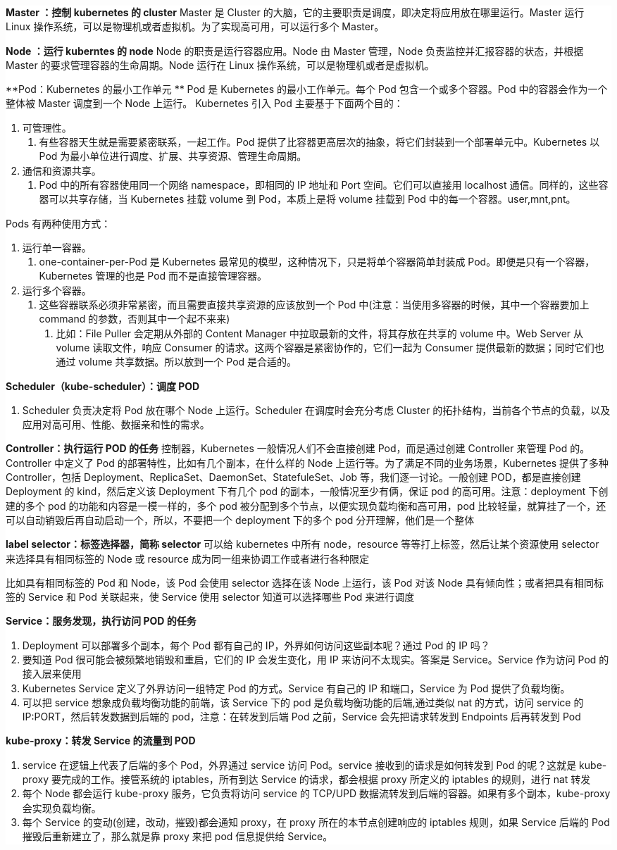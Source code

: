 **Master ：控制 kubernetes 的 cluster**
Master 是 Cluster 的大脑，它的主要职责是调度，即决定将应用放在哪里运行。Master 运行 Linux 操作系统，可以是物理机或者虚拟机。为了实现高可用，可以运行多个 Master。

**Node ：运行 kuberntes 的 node**
Node 的职责是运行容器应用。Node 由 Master 管理，Node 负责监控并汇报容器的状态，并根据 Master 的要求管理容器的生命周期。Node 运行在 Linux 操作系统，可以是物理机或者是虚拟机。

**Pod：Kubernetes 的最小工作单元 **
Pod 是 Kubernetes 的最小工作单元。每个 Pod 包含一个或多个容器。Pod 中的容器会作为一个整体被 Master 调度到一个 Node 上运行。
Kubernetes 引入 Pod 主要基于下面两个目的：

1. 可管理性。
   1. 有些容器天生就是需要紧密联系，一起工作。Pod 提供了比容器更高层次的抽象，将它们封装到一个部署单元中。Kubernetes 以 Pod 为最小单位进行调度、扩展、共享资源、管理生命周期。
2. 通信和资源共享。
   1. Pod 中的所有容器使用同一个网络 namespace，即相同的 IP 地址和 Port 空间。它们可以直接用 localhost 通信。同样的，这些容器可以共享存储，当 Kubernetes 挂载 volume 到 Pod，本质上是将 volume 挂载到 Pod 中的每一个容器。user,mnt,pnt。

Pods 有两种使用方式：

1. 运行单一容器。
   1. one-container-per-Pod 是 Kubernetes 最常见的模型，这种情况下，只是将单个容器简单封装成 Pod。即便是只有一个容器，Kubernetes 管理的也是 Pod 而不是直接管理容器。
2. 运行多个容器。
   1. 这些容器联系必须非常紧密，而且需要直接共享资源的应该放到一个 Pod 中(注意：当使用多容器的时候，其中一个容器要加上 command 的参数，否则其中一个起不来来)
      1. 比如：File Puller 会定期从外部的 Content Manager 中拉取最新的文件，将其存放在共享的 volume 中。Web Server 从 volume 读取文件，响应 Consumer 的请求。这两个容器是紧密协作的，它们一起为 Consumer 提供最新的数据；同时它们也通过 volume 共享数据。所以放到一个 Pod 是合适的。

**Scheduler（kube-scheduler）：调度 POD**

1. Scheduler 负责决定将 Pod 放在哪个 Node 上运行。Scheduler 在调度时会充分考虑 Cluster 的拓扑结构，当前各个节点的负载，以及应用对高可用、性能、数据亲和性的需求。

**Controller：执行运行 POD 的任务**
控制器，Kubernetes 一般情况人们不会直接创建 Pod，而是通过创建 Controller 来管理 Pod 的。Controller 中定义了 Pod 的部署特性，比如有几个副本，在什么样的 Node 上运行等。为了满足不同的业务场景，Kubernetes 提供了多种 Controller，包括 Deployment、ReplicaSet、DaemonSet、StatefuleSet、Job 等，我们逐一讨论。一般创建 POD，都是直接创建 Deployment 的 kind，然后定义该 Deployment 下有几个 pod 的副本，一般情况至少有俩，保证 pod 的高可用。注意：deployment 下创建的多个 pod 的功能和内容是一模一样的，多个 pod 被分配到多个节点，以便实现负载均衡和高可用，pod 比较轻量，就算挂了一个，还可以自动销毁后再自动启动一个，所以，不要把一个 deployment 下的多个 pod 分开理解，他们是一个整体

**label selector：标签选择器，简称 selector**
可以给 kubernetes 中所有 node，resource 等等打上标签，然后让某个资源使用 selector 来选择具有相同标签的 Node 或 resource 成为同一组来协调工作或者进行各种限定

比如具有相同标签的 Pod 和 Node，该 Pod 会使用 selector 选择在该 Node 上运行，该 Pod 对该 Node 具有倾向性；或者把具有相同标签的 Service 和 Pod 关联起来，使 Service 使用 selector 知道可以选择哪些 Pod 来进行调度

**Service：服务发现，执行访问 POD 的任务**

1. Deployment 可以部署多个副本，每个 Pod 都有自己的 IP，外界如何访问这些副本呢？通过 Pod 的 IP 吗？
2. 要知道 Pod 很可能会被频繁地销毁和重启，它们的 IP 会发生变化，用 IP 来访问不太现实。答案是 Service。Service 作为访问 Pod 的接入层来使用
3. Kubernetes Service 定义了外界访问一组特定 Pod 的方式。Service 有自己的 IP 和端口，Service 为 Pod 提供了负载均衡。
4. 可以把 service 想象成负载均衡功能的前端，该 Service 下的 pod 是负载均衡功能的后端,通过类似 nat 的方式，访问 service 的 IP:PORT，然后转发数据到后端的 pod，注意：在转发到后端 Pod 之前，Service 会先把请求转发到 Endpoints 后再转发到 Pod

**kube-proxy：转发 Service 的流量到 POD**

1. service 在逻辑上代表了后端的多个 Pod，外界通过 service 访问 Pod。service 接收到的请求是如何转发到 Pod 的呢？这就是 kube-proxy 要完成的工作。接管系统的 iptables，所有到达 Service 的请求，都会根据 proxy 所定义的 iptables 的规则，进行 nat 转发
2. 每个 Node 都会运行 kube-proxy 服务，它负责将访问 service 的 TCP/UPD 数据流转发到后端的容器。如果有多个副本，kube-proxy 会实现负载均衡。
3. 每个 Service 的变动(创建，改动，摧毁)都会通知 proxy，在 proxy 所在的本节点创建响应的 iptables 规则，如果 Service 后端的 Pod 摧毁后重新建立了，那么就是靠 proxy 来把 pod 信息提供给 Service。
